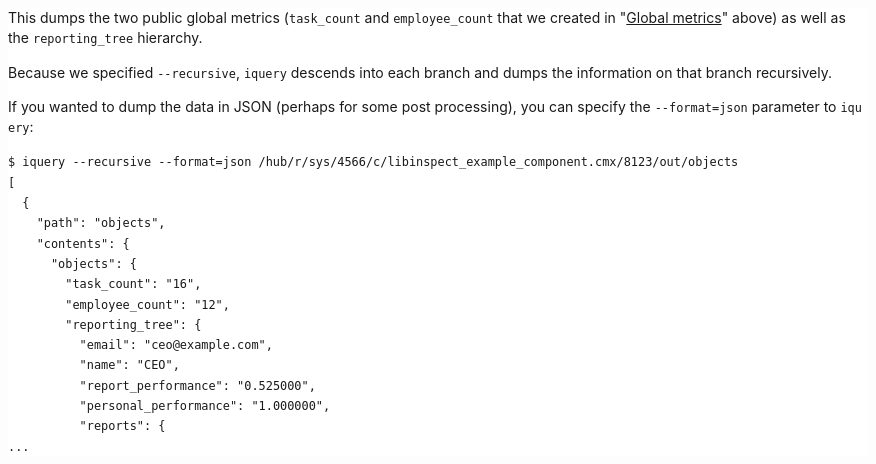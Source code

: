 This dumps the two public global metrics (`task_count` and `employee_count` that we
created in "[Global metrics](#global-metrics)" above) as well as the `reporting_tree`
hierarchy.

Because we specified `--recursive`, `iquery` descends into each branch and dumps
the information on that branch recursively.

If you wanted to dump the data in JSON (perhaps for some post processing), you
can specify the `--format=json` parameter to `iquery`:

```
$ iquery --recursive --format=json /hub/r/sys/4566/c/libinspect_example_component.cmx/8123/out/objects
[
  {
    "path": "objects",
    "contents": {
      "objects": {
        "task_count": "16",
        "employee_count": "12",
        "reporting_tree": {
          "email": "ceo@example.com",
          "name": "CEO",
          "report_performance": "0.525000",
          "personal_performance": "1.000000",
          "reports": {
...
```




[iquery]: https://fuchsia.googlesource.com/fuchsia/+/master/garnet/docs/inspect/iquery.md
[inspect]: https://fuchsia.googlesource.com/fuchsia/+/master/garnet/docs/inspect/README.md
[zxdb]: https://fuchsia.googlesource.com/fuchsia/+/master/garnet/docs/debugger.md
[example.cc]: https://fuchsia.googlesource.com/fuchsia/+/master/garnet/public/lib/inspect/integration/example.cc
